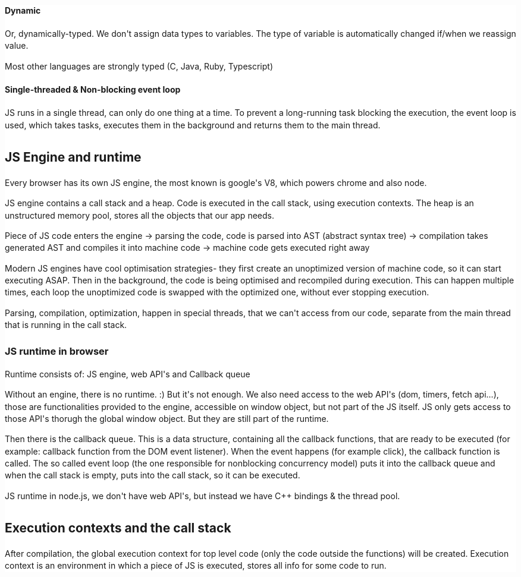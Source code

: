 #### Dynamic

Or, dynamically-typed. We don't assign data types to variables. The type of variable is automatically changed if/when we reassign value.

Most other languages are strongly typed (C, Java, Ruby, Typescript)

#### Single-threaded & Non-blocking event loop

JS runs in a single thread, can only do one thing at a time. To prevent a long-running task blocking the execution, the event loop is used, which takes tasks, executes them in the background and returns them to the main thread.

## JS Engine and runtime

Every browser has its own JS engine, the most known is google's V8, which powers chrome and also node.

JS engine contains a call stack and a heap. Code is executed in the call stack, using execution contexts. The heap is an unstructured memory pool, stores all the objects that our app needs.

Piece of JS code enters the engine -> parsing the code, code is parsed into AST (abstract syntax tree) -> compilation takes generated AST and compiles it into machine code -> machine code gets executed right away

Modern JS engines have cool optimisation strategies- they first create an unoptimized version of machine code, so it can start executing ASAP. Then in the background, the code is being optimised and recompiled during execution. This can happen multiple times, each loop the unoptimized code is swapped with the optimized one, without ever stopping execution.

Parsing, compilation, optimization, happen in special threads, that we can't access from our code, separate from the main thread that is running in the call stack.

### JS runtime in browser

Runtime consists of: JS engine, web API's and Callback queue

Without an engine, there is no runtime. :) But it's not enough. We also need access to the web API's (dom, timers, fetch api...), those are functionalities provided to the engine, accessible on window object, but not part of the JS itself. JS only gets access to those API's thorugh the global window object. But they are still part of the runtime.

Then there is the callback queue. This is a data structure, containing all the callback functions, that are ready to be executed (for example: callback function from the DOM event listener). When the event happens (for example click), the callback function is called. The so called event loop (the one responsible for nonblocking concurrency model) puts it into the callback queue and when the call stack is empty, puts into the call stack, so it can be executed.

JS runtime in node.js, we don't have web API's, but instead we have C++ bindings & the thread pool.

## Execution contexts and the call stack

After compilation, the global execution context for top level code (only the code outside the functions) will be created. Execution context is an environment in which a piece of JS is executed, stores all info for some code to run.
